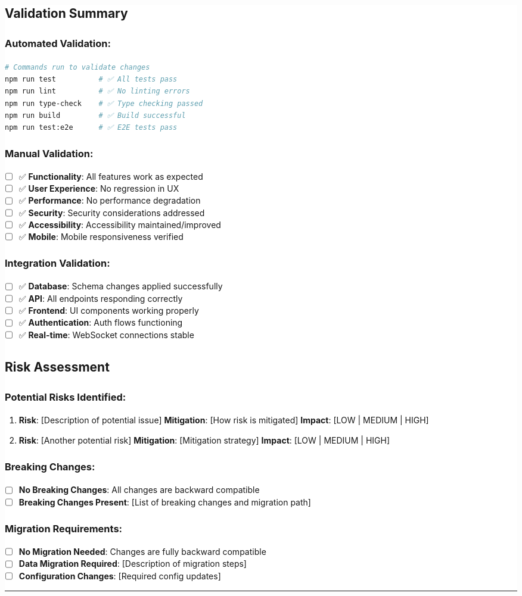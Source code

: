 ## Validation Summary

### Automated Validation:

```bash
# Commands run to validate changes
npm run test          # ✅ All tests pass
npm run lint          # ✅ No linting errors
npm run type-check    # ✅ Type checking passed
npm run build         # ✅ Build successful
npm run test:e2e      # ✅ E2E tests pass
```

### Manual Validation:

- [ ] ✅ **Functionality**: All features work as expected
- [ ] ✅ **User Experience**: No regression in UX
- [ ] ✅ **Performance**: No performance degradation
- [ ] ✅ **Security**: Security considerations addressed
- [ ] ✅ **Accessibility**: Accessibility maintained/improved
- [ ] ✅ **Mobile**: Mobile responsiveness verified

### Integration Validation:

- [ ] ✅ **Database**: Schema changes applied successfully
- [ ] ✅ **API**: All endpoints responding correctly
- [ ] ✅ **Frontend**: UI components working properly
- [ ] ✅ **Authentication**: Auth flows functioning
- [ ] ✅ **Real-time**: WebSocket connections stable

## Risk Assessment

### Potential Risks Identified:

1. **Risk**: [Description of potential issue]
   **Mitigation**: [How risk is mitigated]
   **Impact**: [LOW | MEDIUM | HIGH]

2. **Risk**: [Another potential risk]
   **Mitigation**: [Mitigation strategy]
   **Impact**: [LOW | MEDIUM | HIGH]

### Breaking Changes:

- [ ] **No Breaking Changes**: All changes are backward compatible
- [ ] **Breaking Changes Present**: [List of breaking changes and migration path]

### Migration Requirements:

- [ ] **No Migration Needed**: Changes are fully backward compatible
- [ ] **Data Migration Required**: [Description of migration steps]
- [ ] **Configuration Changes**: [Required config updates]

---